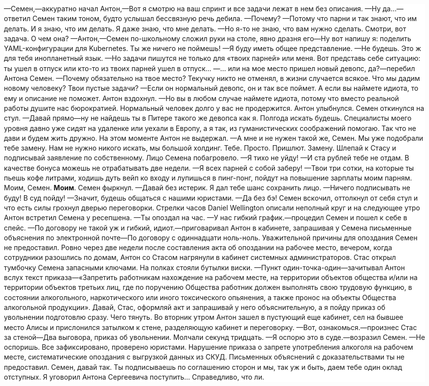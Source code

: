 —Семен,—аккуратно начал Антон,—Вот я смотрю на ваш спринт и все задачи лежат в нем без описания.
—Ну да…—ответил Семен таким тоном, будто услышал бессвязную речь дебила.
—Почему?
—Потому что парни и так знают, что им делать. И я знаю, что им делать. Я даже знаю, что мне делать.
—Но я-то не знаю, что вам нужно сделать. Смотри, вот задача. О чем она?
—Антон,—Семен по-школьному сложил руки на столе, явно дразня его—Ну вот напишу я: поделить YAML-конфигурации для Kubernetes. Ты же ничего не поймешь!
—Я буду иметь общее представление.
—Не будешь. Это ж для тебя инопланетный язык.
—Но задачи пишутся не только для «твоих парней» или меня. Вот представь себе ситуацию: ты ушел в отпуск или кто-то из твоих парней ушел в отпуск...
—… или на мое место пришел новый девопс, да?—перебил Антона Семен.
—Почему обязательно на твое место? Текучку никто не отменял, в жизни случается всякое. Что мы дадим новому человеку? Твои пустые задачи?
—Если он нормальный девопс, он и так все поймет. А если вы наймете идиота, то ему и описание не поможет.
Антон вздохнул.
—Но вы в любом случае наймете идиота, потому что вместо реальной работы душите нас бюрократией. Нормальный человек долго у вас не продержится.
Антон улыбнулся. Семен откинулся на стул.
—Давай прямо—ну не найдешь ты в Питере такого же девопса как я. Полгода искать будешь. Специалисты моего уровня давно уже сидят на удаленке или уехали в Европу, а я так, из гуманистических соображений помогаю. Так что не дави и будем жить дружно. 
На этом моменте Антон не выдержал.
—А мне и не нужен такой же, Семен. Мы уже подобрали тебе замену. Нам не нужно никого искать, мы большой холдинг. Тебе. Просто. Пришлют. Замену. Шлепай к Стасу и подписывай заявление по собственному.
Лицо Семена побагровело.
—Я тихо не уйду!
—И ста рублей тебе не отдам. В качестве бонуса можешь не отрабатывать две недели.
—Я всех парней с собой заберу!
—Твои три сотки, на которые ты пьешь кофе литрами, ходишь дуть вейп ко входу и лупишься в пинг-понг, пойдут на повышение зарплаты моим парням. Моим, Семен. **Моим**.
Семен фыркнул.
—Давай без истерик. Я дал тебе шанс сохранить лицо.
—Ничего подписывать не буду! В суд пойду!
—Значит, будешь общаться с нашими юристами.
—Да без бэ!
Семен вскочил, оттолкнул от себя стул и что есть силы грохнул дверью переговорки.
Стрелки часов Daniel Wellington описали неполный круг и на следующее утро Антон встретил Семена у ресепшена.
—Ты опоздал на час.
—У нас гибкий график.—процедил Семен и пошел к себе в спейс.
—По договору не такой уж и гибкий, идиот.—приговаривал Антон в кабинете, запрашивая у Семена письменные объяснения по электронной почте—По договору с одиннадцати ноль-ноль.
Уважительной причины для опоздания Семен не предоставил. Ровно через две недели после составления акта об опоздании на рабочее место, вечером, когда сотрудники разошлись по домам, Антон со Стасом нагрянули в кабинет системных администраторов. Стас открыл тумбочку Семена запасными ключами. На полках стояли бутылки виски.
—Пункт один-точка-один—зачитывал Антон вслух текст приказа—«Запретить работникам нахождение на рабочем месте, на территории объектов общества и/или на территории объектов третьих лиц, где по поручению Общества работник должен выполнять свою трудовую функцию, в состоянии алкогольного, наркотического или иного токсического опьянения, а также пронос на объекты Общества алкогольной продукции». Давай, Стас, оформляй акт и запрашивай у него объяснительную, а я пойду приказ об увольнении подготовлю сразу. Чего тянуть.
Во вторник утром Антон зашел в пустующий еще кабинет, сел на бывшее место Алисы и прислонился затылком к стене, разделяющую кабинет и переговорку.
—Вот, ознакомься.—произнес Стас за стеной—Два выговора, приказ об увольнении.
Молчали секунд тридцать.
—Я оспорю это в суде.—возразил Семен.
—Не оспоришь. Все зафиксировано, проверено юристами. Нарушение приказа о запрете употребления алкоголя на рабочем месте, систематические опоздания с выгрузкой данных из СКУД. Письменных объяснений с доказательствами ты не предоставил. Семен, давай так. Ты подписываешь по соглашению сторон и мы, так уж и быть, даем тебе один оклад отступных. Я уговорил Антона Сергеевича поступить... Справедливо, что ли.
